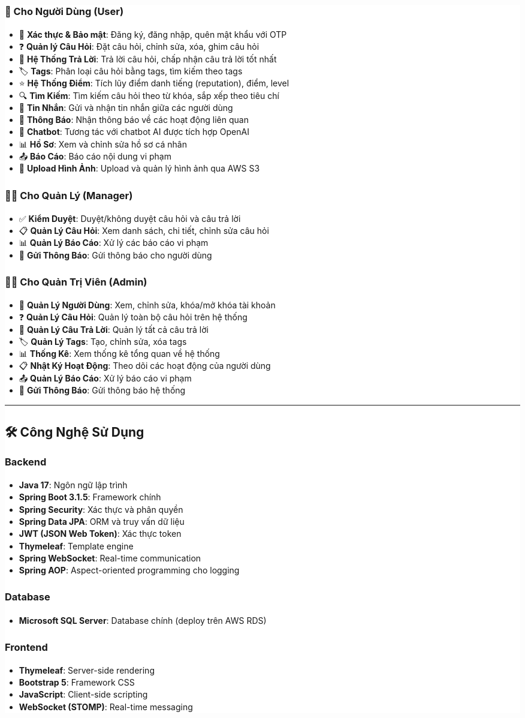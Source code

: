 ### 👥 Cho Người Dùng (User)
- 🔐 **Xác thực & Bảo mật**: Đăng ký, đăng nhập, quên mật khẩu với OTP
- ❓ **Quản lý Câu Hỏi**: Đặt câu hỏi, chỉnh sửa, xóa, ghim câu hỏi
- 💬 **Hệ Thống Trả Lời**: Trả lời câu hỏi, chấp nhận câu trả lời tốt nhất
- 🏷️ **Tags**: Phân loại câu hỏi bằng tags, tìm kiếm theo tags
- ⭐ **Hệ Thống Điểm**: Tích lũy điểm danh tiếng (reputation), điểm, level
- 🔍 **Tìm Kiếm**: Tìm kiếm câu hỏi theo từ khóa, sắp xếp theo tiêu chí
- 💬 **Tin Nhắn**: Gửi và nhận tin nhắn giữa các người dùng
- 🔔 **Thông Báo**: Nhận thông báo về các hoạt động liên quan
- 🤖 **Chatbot**: Tương tác với chatbot AI được tích hợp OpenAI
- 📊 **Hồ Sơ**: Xem và chỉnh sửa hồ sơ cá nhân
- 📤 **Báo Cáo**: Báo cáo nội dung vi phạm
- 📸 **Upload Hình Ảnh**: Upload và quản lý hình ảnh qua AWS S3

### 👨‍💼 Cho Quản Lý (Manager)
- ✅ **Kiểm Duyệt**: Duyệt/không duyệt câu hỏi và câu trả lời
- 📋 **Quản Lý Câu Hỏi**: Xem danh sách, chi tiết, chỉnh sửa câu hỏi
- 📊 **Quản Lý Báo Cáo**: Xử lý các báo cáo vi phạm
- 🔔 **Gửi Thông Báo**: Gửi thông báo cho người dùng

### 👨‍💻 Cho Quản Trị Viên (Admin)
- 👥 **Quản Lý Người Dùng**: Xem, chỉnh sửa, khóa/mở khóa tài khoản
- ❓ **Quản Lý Câu Hỏi**: Quản lý toàn bộ câu hỏi trên hệ thống
- 💬 **Quản Lý Câu Trả Lời**: Quản lý tất cả câu trả lời
- 🏷️ **Quản Lý Tags**: Tạo, chỉnh sửa, xóa tags
- 📊 **Thống Kê**: Xem thống kê tổng quan về hệ thống
- 📋 **Nhật Ký Hoạt Động**: Theo dõi các hoạt động của người dùng
- 📤 **Quản Lý Báo Cáo**: Xử lý báo cáo vi phạm
- 🔔 **Gửi Thông Báo**: Gửi thông báo hệ thống

---

## 🛠️ Công Nghệ Sử Dụng

### Backend
- **Java 17**: Ngôn ngữ lập trình
- **Spring Boot 3.1.5**: Framework chính
- **Spring Security**: Xác thực và phân quyền
- **Spring Data JPA**: ORM và truy vấn dữ liệu
- **JWT (JSON Web Token)**: Xác thực token
- **Thymeleaf**: Template engine
- **Spring WebSocket**: Real-time communication
- **Spring AOP**: Aspect-oriented programming cho logging

### Database
- **Microsoft SQL Server**: Database chính (deploy trên AWS RDS)

### Frontend
- **Thymeleaf**: Server-side rendering
- **Bootstrap 5**: Framework CSS
- **JavaScript**: Client-side scripting
- **WebSocket (STOMP)**: Real-time messaging
